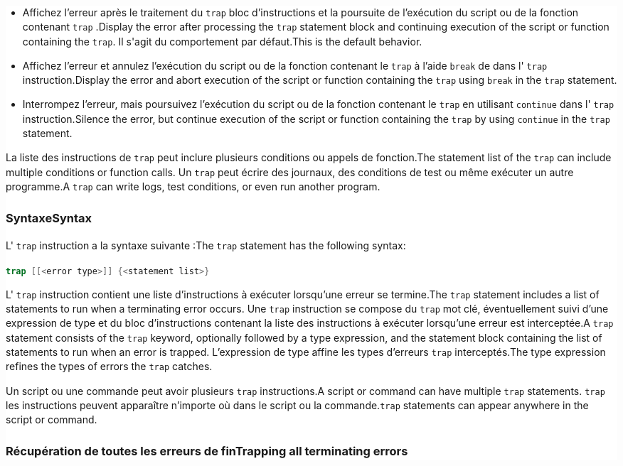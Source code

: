 - <span data-ttu-id="1b38d-113">Affichez l’erreur après le traitement du `trap` bloc d’instructions et la poursuite de l’exécution du script ou de la fonction contenant `trap` .</span><span class="sxs-lookup"><span data-stu-id="1b38d-113">Display the error after processing the `trap` statement block and continuing execution of the script or function containing the `trap`.</span></span> <span data-ttu-id="1b38d-114">Il s'agit du comportement par défaut.</span><span class="sxs-lookup"><span data-stu-id="1b38d-114">This is the default behavior.</span></span>

- <span data-ttu-id="1b38d-115">Affichez l’erreur et annulez l’exécution du script ou de la fonction contenant le `trap` à l’aide `break` de dans l' `trap` instruction.</span><span class="sxs-lookup"><span data-stu-id="1b38d-115">Display the error and abort execution of the script or function containing the `trap` using `break` in the `trap` statement.</span></span>

- <span data-ttu-id="1b38d-116">Interrompez l’erreur, mais poursuivez l’exécution du script ou de la fonction contenant le `trap` en utilisant `continue` dans l' `trap` instruction.</span><span class="sxs-lookup"><span data-stu-id="1b38d-116">Silence the error, but continue execution of the script or function containing the `trap` by using `continue` in the `trap` statement.</span></span>

<span data-ttu-id="1b38d-117">La liste des instructions de `trap` peut inclure plusieurs conditions ou appels de fonction.</span><span class="sxs-lookup"><span data-stu-id="1b38d-117">The statement list of the `trap` can include multiple conditions or function calls.</span></span> <span data-ttu-id="1b38d-118">Un `trap` peut écrire des journaux, des conditions de test ou même exécuter un autre programme.</span><span class="sxs-lookup"><span data-stu-id="1b38d-118">A `trap` can write logs, test conditions, or even run another program.</span></span>

### <a name="syntax"></a><span data-ttu-id="1b38d-119">Syntaxe</span><span class="sxs-lookup"><span data-stu-id="1b38d-119">Syntax</span></span>

<span data-ttu-id="1b38d-120">L' `trap` instruction a la syntaxe suivante :</span><span class="sxs-lookup"><span data-stu-id="1b38d-120">The `trap` statement has the following syntax:</span></span>

```powershell
trap [[<error type>]] {<statement list>}
```

<span data-ttu-id="1b38d-121">L' `trap` instruction contient une liste d’instructions à exécuter lorsqu’une erreur se termine.</span><span class="sxs-lookup"><span data-stu-id="1b38d-121">The `trap` statement includes a list of statements to run when a terminating error occurs.</span></span> <span data-ttu-id="1b38d-122">Une `trap` instruction se compose du `trap` mot clé, éventuellement suivi d’une expression de type et du bloc d’instructions contenant la liste des instructions à exécuter lorsqu’une erreur est interceptée.</span><span class="sxs-lookup"><span data-stu-id="1b38d-122">A `trap` statement consists of the `trap` keyword, optionally followed by a type expression, and the statement block containing the list of statements to run when an error is trapped.</span></span> <span data-ttu-id="1b38d-123">L’expression de type affine les types d’erreurs `trap` interceptés.</span><span class="sxs-lookup"><span data-stu-id="1b38d-123">The type expression refines the types of errors the `trap` catches.</span></span>

<span data-ttu-id="1b38d-124">Un script ou une commande peut avoir plusieurs `trap` instructions.</span><span class="sxs-lookup"><span data-stu-id="1b38d-124">A script or command can have multiple `trap` statements.</span></span> <span data-ttu-id="1b38d-125">`trap` les instructions peuvent apparaître n’importe où dans le script ou la commande.</span><span class="sxs-lookup"><span data-stu-id="1b38d-125">`trap` statements can appear anywhere in the script or command.</span></span>

### <a name="trapping-all-terminating-errors"></a><span data-ttu-id="1b38d-126">Récupération de toutes les erreurs de fin</span><span class="sxs-lookup"><span data-stu-id="1b38d-126">Trapping all terminating errors</span></span>
